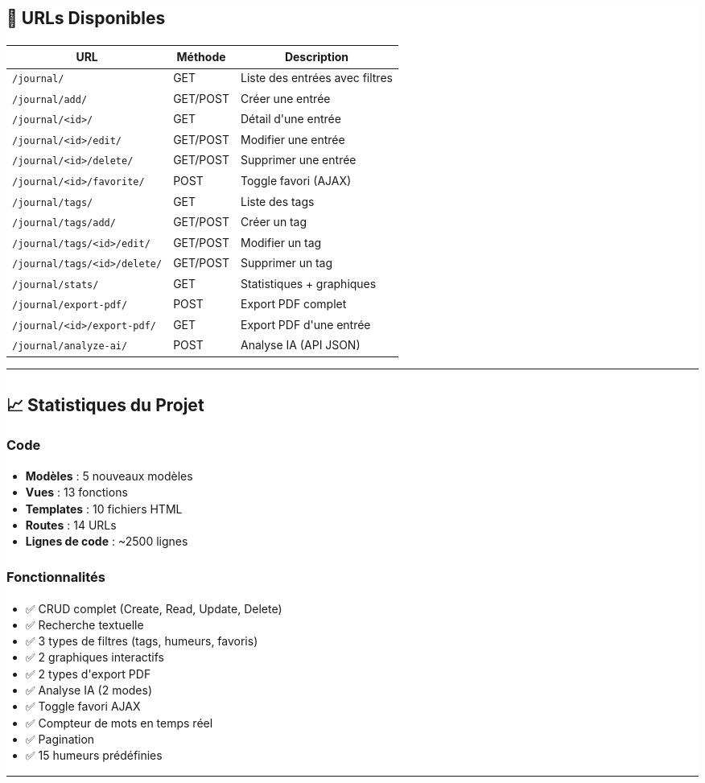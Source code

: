 
## 🚀 URLs Disponibles

| URL | Méthode | Description |
|-----|---------|-------------|
| `/journal/` | GET | Liste des entrées avec filtres |
| `/journal/add/` | GET/POST | Créer une entrée |
| `/journal/<id>/` | GET | Détail d'une entrée |
| `/journal/<id>/edit/` | GET/POST | Modifier une entrée |
| `/journal/<id>/delete/` | GET/POST | Supprimer une entrée |
| `/journal/<id>/favorite/` | POST | Toggle favori (AJAX) |
| `/journal/tags/` | GET | Liste des tags |
| `/journal/tags/add/` | GET/POST | Créer un tag |
| `/journal/tags/<id>/edit/` | GET/POST | Modifier un tag |
| `/journal/tags/<id>/delete/` | GET/POST | Supprimer un tag |
| `/journal/stats/` | GET | Statistiques + graphiques |
| `/journal/export-pdf/` | POST | Export PDF complet |
| `/journal/<id>/export-pdf/` | GET | Export PDF d'une entrée |
| `/journal/analyze-ai/` | POST | Analyse IA (API JSON) |

---

## 📈 Statistiques du Projet

### **Code**
- **Modèles** : 5 nouveaux modèles
- **Vues** : 13 fonctions
- **Templates** : 10 fichiers HTML
- **Routes** : 14 URLs
- **Lignes de code** : ~2500 lignes

### **Fonctionnalités**
- ✅ CRUD complet (Create, Read, Update, Delete)
- ✅ Recherche textuelle
- ✅ 3 types de filtres (tags, humeurs, favoris)
- ✅ 2 graphiques interactifs
- ✅ 2 types d'export PDF
- ✅ Analyse IA (2 modes)
- ✅ Toggle favori AJAX
- ✅ Compteur de mots en temps réel
- ✅ Pagination
- ✅ 15 humeurs prédéfinies

---